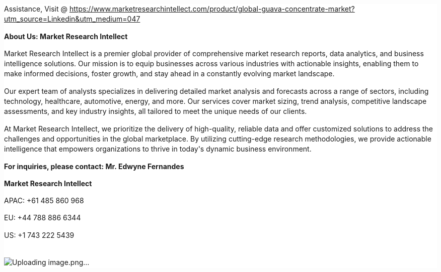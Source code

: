 Assistance, Visit @</strong>&nbsp;<a href="https://www.marketresearchintellect.com/product/global-guava-concentrate-market?utm_source=Linkedin&utm_medium=047">https://www.marketresearchintellect.com/product/global-guava-concentrate-market?utm_source=Linkedin&utm_medium=047</a></span></p><p><strong>About Us: Market Research Intellect</strong></p><p>Market Research Intellect is a premier global provider of comprehensive market research reports, data analytics, and business intelligence solutions. Our mission is to equip businesses across various industries with actionable insights, enabling them to make informed decisions, foster growth, and stay ahead in a constantly evolving market landscape.</p><p>Our expert team of analysts specializes in delivering detailed market analysis and forecasts across a range of sectors, including technology, healthcare, automotive, energy, and more. Our services cover market sizing, trend analysis, competitive landscape assessments, and key industry insights, all tailored to meet the unique needs of our clients.</p><p>At Market Research Intellect, we prioritize the delivery of high-quality, reliable data and offer customized solutions to address the challenges and opportunities in the global marketplace. By utilizing cutting-edge research methodologies, we provide actionable intelligence that empowers organizations to thrive in today's dynamic business environment.</p><p><strong>For inquiries, please contact: Mr. Edwyne Fernandes</strong></p><p><strong>Market Research Intellect</strong></p><p>APAC: +61 485 860 968</p><p>EU: +44 788 886 6344</p><p>US: +1 743 222 5439</p></div><div class="article-main__content" data-test-id="publishing-text-block">&nbsp;</div>
![Uploading image.png…]()
